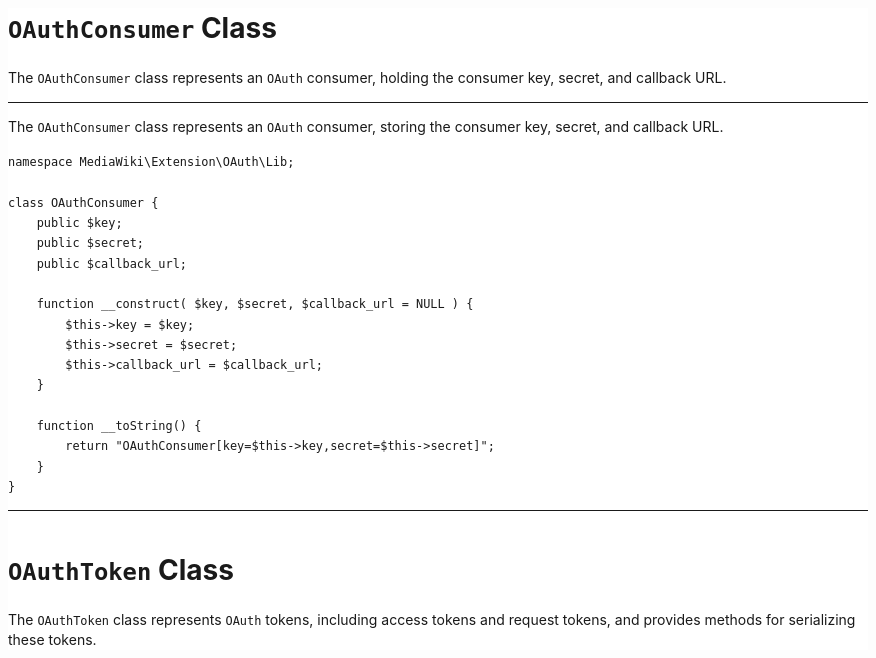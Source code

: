 
</SwmSnippet>

# <SwmToken path="src/Lib/OAuthConsumer.php" pos="29:2:2" line-data="class OAuthConsumer {">`OAuthConsumer`</SwmToken> Class

The <SwmToken path="src/Lib/OAuthConsumer.php" pos="29:2:2" line-data="class OAuthConsumer {">`OAuthConsumer`</SwmToken> class represents an <SwmToken path="src/Lib/OAuthServer.php" pos="48:14:14" line-data="		$this-&gt;logger = LoggerFactory::getInstance( &#39;OAuth&#39; );">`OAuth`</SwmToken> consumer, holding the consumer key, secret, and callback URL.

<SwmSnippet path="/src/Lib/OAuthConsumer.php" line="27">

---

The <SwmToken path="src/Lib/OAuthConsumer.php" pos="29:2:2" line-data="class OAuthConsumer {">`OAuthConsumer`</SwmToken> class represents an <SwmToken path="src/Lib/OAuthConsumer.php" pos="27:6:6" line-data="namespace MediaWiki\Extension\OAuth\Lib;">`OAuth`</SwmToken> consumer, storing the consumer key, secret, and callback URL.

```hack
namespace MediaWiki\Extension\OAuth\Lib;

class OAuthConsumer {
	public $key;
	public $secret;
	public $callback_url;

	function __construct( $key, $secret, $callback_url = NULL ) {
		$this->key = $key;
		$this->secret = $secret;
		$this->callback_url = $callback_url;
	}

	function __toString() {
		return "OAuthConsumer[key=$this->key,secret=$this->secret]";
	}
}
```

---

</SwmSnippet>

# <SwmToken path="src/Lib/OAuthToken.php" pos="29:2:2" line-data="class OAuthToken {">`OAuthToken`</SwmToken> Class

The <SwmToken path="src/Lib/OAuthToken.php" pos="29:2:2" line-data="class OAuthToken {">`OAuthToken`</SwmToken> class represents <SwmToken path="src/Lib/OAuthServer.php" pos="48:14:14" line-data="		$this-&gt;logger = LoggerFactory::getInstance( &#39;OAuth&#39; );">`OAuth`</SwmToken> tokens, including access tokens and request tokens, and provides methods for serializing these tokens.
